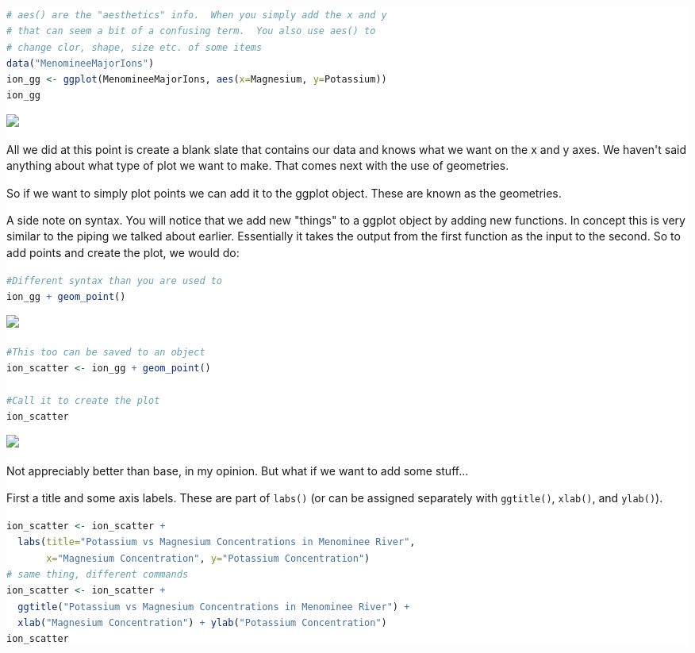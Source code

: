 ``` r
# aes() are the "aesthetics" info.  When you simply add the x and y
# that can seem a bit of a confusing term.  You also use aes() to 
# change clor, shape, size etc. of some items
data("MenomineeMajorIons")
ion_gg <- ggplot(MenomineeMajorIons, aes(x=Magnesium, y=Potassium))
ion_gg
```

<img src='/static/ggplot2/ggplot_examp-1.png'/>

All we did at this point is create a blank slate that contains our data and knows what we want on the x and y axes. We haven't said anything about what type of plot we want to make. That comes next with the use of geometries.

So if we want to simply plot points we can add it to the ggplot object. These are known as the geometries.

A side note on syntax. You will notice that we add new "things" to a ggplot object by adding new functions. In concept this is very similar to the piping we talked about earlier. Essentially it takes the output from the first function as the input to the second. So to add points and create the plot, we would do:

``` r
#Different syntax than you are used to
ion_gg + geom_point()
```

<img src='/static/ggplot2/points_examp-1.png'/>

``` r
#This too can be saved to an object
ion_scatter <- ion_gg + geom_point()

#Call it to create the plot
ion_scatter
```

<img src='/static/ggplot2/points_examp-2.png'/>

Not appreciably better than base, in my opinion. But what if we want to add some stuff...

First a title and some axis labels. These are part of `labs()` (or can be assigned separately with `ggtitle()`, `xlab()`, and `ylab()`).

``` r
ion_scatter <- ion_scatter +
  labs(title="Potassium vs Magnesium Concentrations in Menominee River",
       x="Magnesium Concentration", y="Potassium Concentration")
# same thing, different commands
ion_scatter <- ion_scatter +
  ggtitle("Potassium vs Magnesium Concentrations in Menominee River") +
  xlab("Magnesium Concentration") + ylab("Potassium Concentration")
ion_scatter
```
